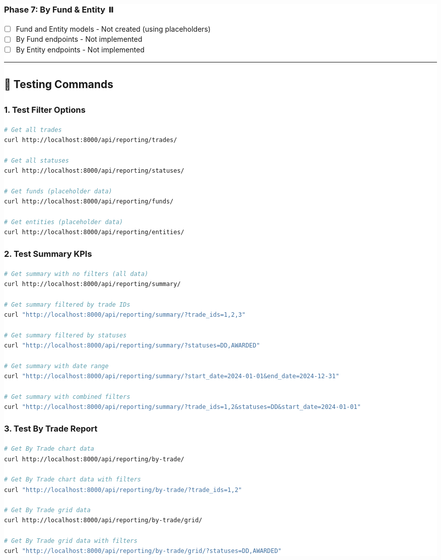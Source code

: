### **Phase 7: By Fund & Entity** ⏸️
- [ ] Fund and Entity models - Not created (using placeholders)
- [ ] By Fund endpoints - Not implemented
- [ ] By Entity endpoints - Not implemented

---

## 🧪 Testing Commands

### **1. Test Filter Options**
```bash
# Get all trades
curl http://localhost:8000/api/reporting/trades/

# Get all statuses
curl http://localhost:8000/api/reporting/statuses/

# Get funds (placeholder data)
curl http://localhost:8000/api/reporting/funds/

# Get entities (placeholder data)
curl http://localhost:8000/api/reporting/entities/
```

### **2. Test Summary KPIs**
```bash
# Get summary with no filters (all data)
curl http://localhost:8000/api/reporting/summary/

# Get summary filtered by trade IDs
curl "http://localhost:8000/api/reporting/summary/?trade_ids=1,2,3"

# Get summary filtered by statuses
curl "http://localhost:8000/api/reporting/summary/?statuses=DD,AWARDED"

# Get summary with date range
curl "http://localhost:8000/api/reporting/summary/?start_date=2024-01-01&end_date=2024-12-31"

# Get summary with combined filters
curl "http://localhost:8000/api/reporting/summary/?trade_ids=1,2&statuses=DD&start_date=2024-01-01"
```

### **3. Test By Trade Report**
```bash
# Get By Trade chart data
curl http://localhost:8000/api/reporting/by-trade/

# Get By Trade chart data with filters
curl "http://localhost:8000/api/reporting/by-trade/?trade_ids=1,2"

# Get By Trade grid data
curl http://localhost:8000/api/reporting/by-trade/grid/

# Get By Trade grid data with filters
curl "http://localhost:8000/api/reporting/by-trade/grid/?statuses=DD,AWARDED"
```
